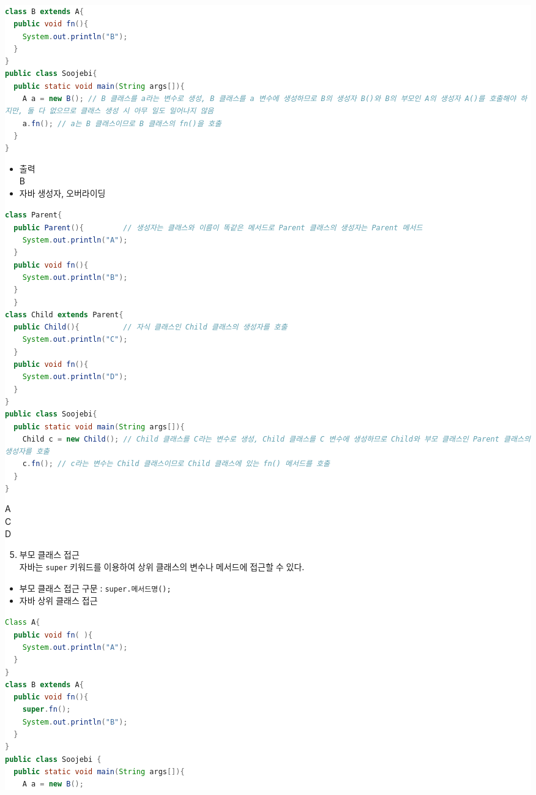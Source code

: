 ```java
class B extends A{
  public void fn(){
    System.out.println("B");
  }
}
public class Soojebi{
  public static void main(String args[]){ 
    A a = new B(); // B 클래스를 a라는 변수로 생성, B 클래스를 a 변수에 생성하므로 B의 생성자 B()와 B의 부모인 A의 생성자 A()를 호출해야 하지만, 둘 다 없으므로 클래스 생성 시 아무 일도 일어나지 않음
    a.fn(); // a는 B 클래스이므로 B 클래스의 fn()을 호출
  }
}
```
- 출력  
B  
- 자바 생성자, 오버라이딩
```java
class Parent{
  public Parent(){         // 생성자는 클래스와 이름이 똑같은 메서드로 Parent 클래스의 생성자는 Parent 메서드
    System.out.println("A");
  }
  public void fn(){
    System.out.println("B");
  }
  }
class Child extends Parent{
  public Child(){          // 자식 클래스인 Child 클래스의 생성자를 호출
    System.out.println("C");
  }
  public void fn(){
    System.out.println("D");
  }
}
public class Soojebi{
  public static void main(String args[]){
    Child c = new Child(); // Child 클래스를 C라는 변수로 생성, Child 클래스를 C 변수에 생성하므로 Child와 부모 클래스인 Parent 클래스의 생성자를 호출
    c.fn(); // c라는 변수는 Child 클래스이므로 Child 클래스에 있는 fn() 메서드를 호출
  }
}
```
A  
C  
D  

5. 부모 클래스 접근  
자바는 `super` 키워드를 이용하여 상위 클래스의 변수나 메서드에 접근할 수 있다.
- 부모 클래스 접근 구문 : `super.메서드명();`
- 자바 상위 클래스 접근
```java
Class A{
  public void fn( ){
    System.out.println("A");
  }
}
class B extends A{
  public void fn(){
    super.fn();
    System.out.println("B");
  }
}
public class Soojebi {
  public static void main(String args[]){
    A a = new B();
```